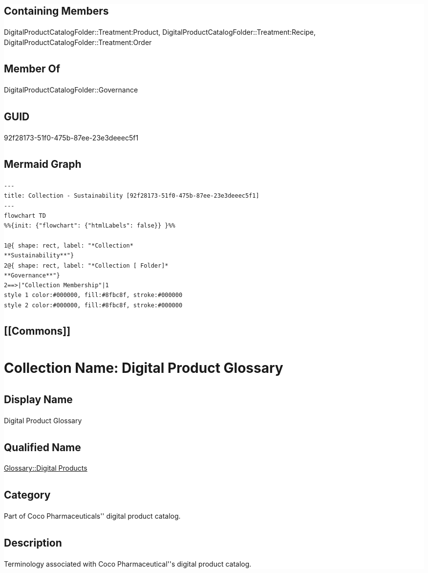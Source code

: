 ## Containing Members
DigitalProductCatalogFolder::Treatment:Product, DigitalProductCatalogFolder::Treatment:Recipe, DigitalProductCatalogFolder::Treatment:Order

## Member Of
DigitalProductCatalogFolder::Governance

## GUID
92f28173-51f0-475b-87ee-23e3deeec5f1

## Mermaid Graph

```mermaid
---
title: Collection - Sustainability [92f28173-51f0-475b-87ee-23e3deeec5f1]
---
flowchart TD
%%{init: {"flowchart": {"htmlLabels": false}} }%%

1@{ shape: rect, label: "*Collection*
**Sustainability**"}
2@{ shape: rect, label: "*Collection [ Folder]*
**Governance**"}
2==>|"Collection Membership"|1
style 1 color:#000000, fill:#8fbc8f, stroke:#000000
style 2 color:#000000, fill:#8fbc8f, stroke:#000000
```
[[Commons]]
---

<a id="54b87508-6760-4ee6-bef2-4c2b29833829"></a>
# Collection Name: Digital Product Glossary

## Display Name
Digital Product Glossary

## Qualified Name
[Glossary::Digital Products](#54b87508-6760-4ee6-bef2-4c2b29833829)

## Category
Part of Coco Pharmaceuticals'' digital product catalog.

## Description
Terminology associated with Coco Pharmaceutical''s digital product catalog.
